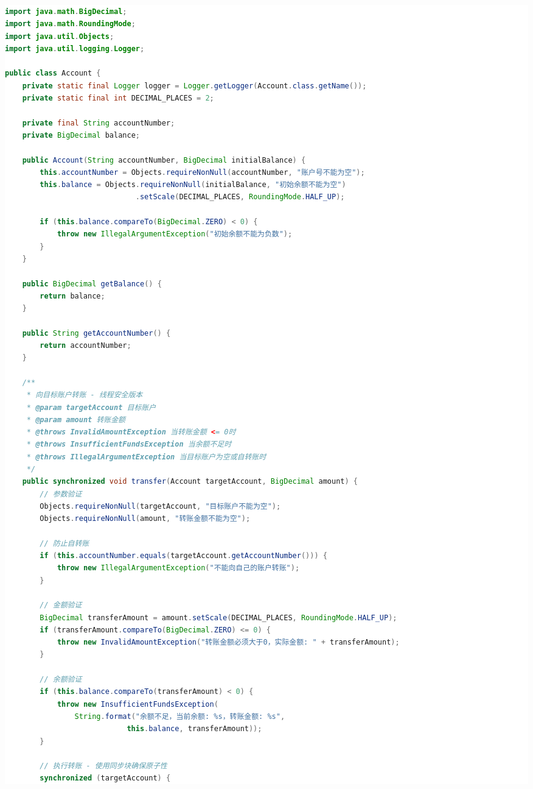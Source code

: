 ```java
import java.math.BigDecimal;
import java.math.RoundingMode;
import java.util.Objects;
import java.util.logging.Logger;

public class Account {
    private static final Logger logger = Logger.getLogger(Account.class.getName());
    private static final int DECIMAL_PLACES = 2;
  
    private final String accountNumber;
    private BigDecimal balance;
  
    public Account(String accountNumber, BigDecimal initialBalance) {
        this.accountNumber = Objects.requireNonNull(accountNumber, "账户号不能为空");
        this.balance = Objects.requireNonNull(initialBalance, "初始余额不能为空")
                              .setScale(DECIMAL_PLACES, RoundingMode.HALF_UP);
  
        if (this.balance.compareTo(BigDecimal.ZERO) < 0) {
            throw new IllegalArgumentException("初始余额不能为负数");
        }
    }
  
    public BigDecimal getBalance() {
        return balance;
    }
  
    public String getAccountNumber() {
        return accountNumber;
    }
  
    /**
     * 向目标账户转账 - 线程安全版本
     * @param targetAccount 目标账户
     * @param amount 转账金额
     * @throws InvalidAmountException 当转账金额 <= 0时
     * @throws InsufficientFundsException 当余额不足时
     * @throws IllegalArgumentException 当目标账户为空或自转账时
     */
    public synchronized void transfer(Account targetAccount, BigDecimal amount) {
        // 参数验证
        Objects.requireNonNull(targetAccount, "目标账户不能为空");
        Objects.requireNonNull(amount, "转账金额不能为空");
  
        // 防止自转账
        if (this.accountNumber.equals(targetAccount.getAccountNumber())) {
            throw new IllegalArgumentException("不能向自己的账户转账");
        }
  
        // 金额验证
        BigDecimal transferAmount = amount.setScale(DECIMAL_PLACES, RoundingMode.HALF_UP);
        if (transferAmount.compareTo(BigDecimal.ZERO) <= 0) {
            throw new InvalidAmountException("转账金额必须大于0，实际金额: " + transferAmount);
        }
  
        // 余额验证
        if (this.balance.compareTo(transferAmount) < 0) {
            throw new InsufficientFundsException(
                String.format("余额不足，当前余额: %s，转账金额: %s", 
                            this.balance, transferAmount));
        }
  
        // 执行转账 - 使用同步块确保原子性
        synchronized (targetAccount) {
```